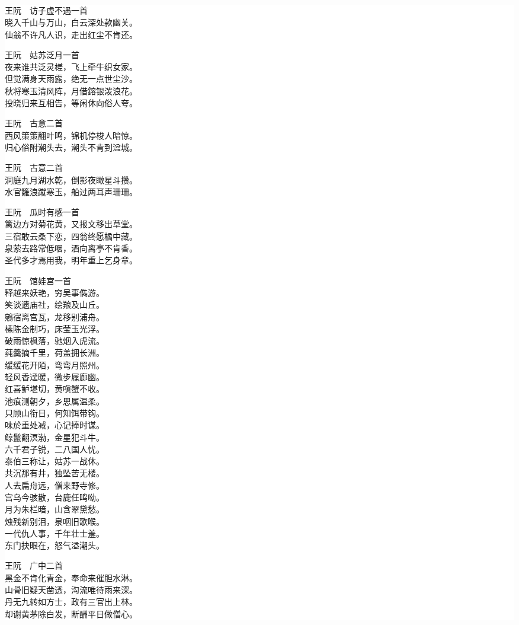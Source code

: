 王阮　访子虚不遇一首  
晓入千山与万山，白云深处款幽关。  
仙翁不许凡人识，走出红尘不肯还。  

王阮　姑苏泛月一首  
夜来谁共泛灵槎，飞上牵牛织女家。  
但觉满身天雨露，绝无一点世尘沙。  
秋将寒玉清风阵，月借鎔银泼浪花。  
投晓归来互相告，等闲休向俗人夸。  

王阮　古意二首  
西风策策翻叶鸣，锦机停梭人暗惊。  
归心俗附潮头去，潮头不肯到湓城。  

王阮　古意二首  
洞庭九月湖水乾，倒影夜瞰星斗攒。  
水官籬浪蹴寒玉，船过两耳声珊珊。  

王阮　瓜时有感一首  
篱边方对菊花黄，又报文移出草堂。  
三宿敢云桑下恋，四翁终愿橘中藏。  
泉萦去路常低咽，酒向离亭不肯香。  
圣代多才焉用我，明年重上乞身章。  

王阮　馆娃宫一首  
释越来妖艳，穷吴事儁游。  
笑谈遗庙社，绘羪及山丘。  
鵷宿离宫瓦，龙移别浦舟。  
榡陈金制巧，床莹玉光浮。  
破雨惊枫落，驰烟入虎流。  
莼羹摘千里，荷盖拥长洲。  
缓缓花开陌，弯弯月照州。  
轻风香迳暖，微步屧廊幽。  
红喜鲈堪切，黄嗔蟹不收。  
池痕测朝夕，乡思属温柔。  
只顾山衔日，何知饵带钩。  
味於重处减，心记捧时谋。  
鲸鬣翻溟渤，金星犯斗牛。  
六千君子锐，二八国人忧。  
泰伯三称让，姑苏一战休。  
共沉那有井，独坠苦无楼。  
人去扁舟远，僧来野寺修。  
宫乌今骇散，台鹿任鸣呦。  
月为朱栏暗，山含翠黛愁。  
烛残新别泪，泉咽旧歌喉。  
一代仇人事，千年壮士羞。  
东门抉眼在，怒气溢潮头。  

王阮　广中二首  
黑金不肯化青金，奉命来催胆水淋。  
山骨旧疑天凿透，沟流唯待雨来深。  
丹无九转如方士，政有三官出上林。  
却谢黄茅除白发，断酬平日做僧心。  

